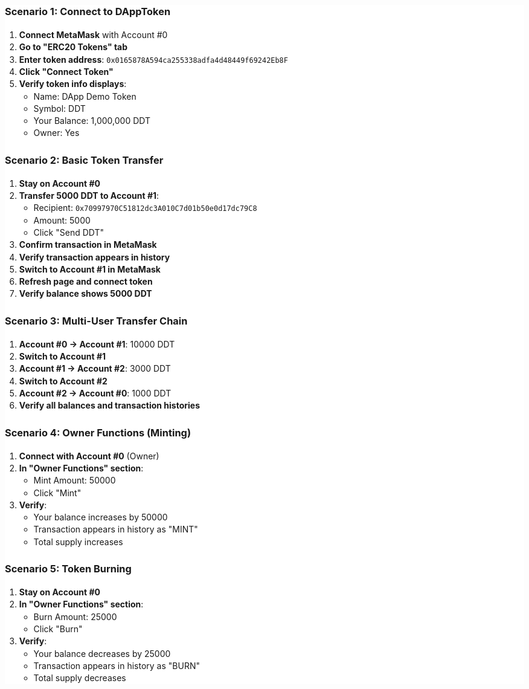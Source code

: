### Scenario 1: Connect to DAppToken
1. **Connect MetaMask** with Account #0
2. **Go to "ERC20 Tokens" tab**
3. **Enter token address**: `0x0165878A594ca255338adfa4d48449f69242Eb8F`
4. **Click "Connect Token"**
5. **Verify token info displays**:
   - Name: DApp Demo Token
   - Symbol: DDT
   - Your Balance: 1,000,000 DDT
   - Owner: Yes

### Scenario 2: Basic Token Transfer
1. **Stay on Account #0**
2. **Transfer 5000 DDT to Account #1**:
   - Recipient: `0x70997970C51812dc3A010C7d01b50e0d17dc79C8`
   - Amount: 5000
   - Click "Send DDT"
3. **Confirm transaction in MetaMask**
4. **Verify transaction appears in history**
5. **Switch to Account #1 in MetaMask**
6. **Refresh page and connect token**
7. **Verify balance shows 5000 DDT**

### Scenario 3: Multi-User Transfer Chain
1. **Account #0 → Account #1**: 10000 DDT
2. **Switch to Account #1**
3. **Account #1 → Account #2**: 3000 DDT
4. **Switch to Account #2**
5. **Account #2 → Account #0**: 1000 DDT
6. **Verify all balances and transaction histories**

### Scenario 4: Owner Functions (Minting)
1. **Connect with Account #0** (Owner)
2. **In "Owner Functions" section**:
   - Mint Amount: 50000
   - Click "Mint"
3. **Verify**:
   - Your balance increases by 50000
   - Transaction appears in history as "MINT"
   - Total supply increases

### Scenario 5: Token Burning
1. **Stay on Account #0**
2. **In "Owner Functions" section**:
   - Burn Amount: 25000
   - Click "Burn"
3. **Verify**:
   - Your balance decreases by 25000
   - Transaction appears in history as "BURN"
   - Total supply decreases

